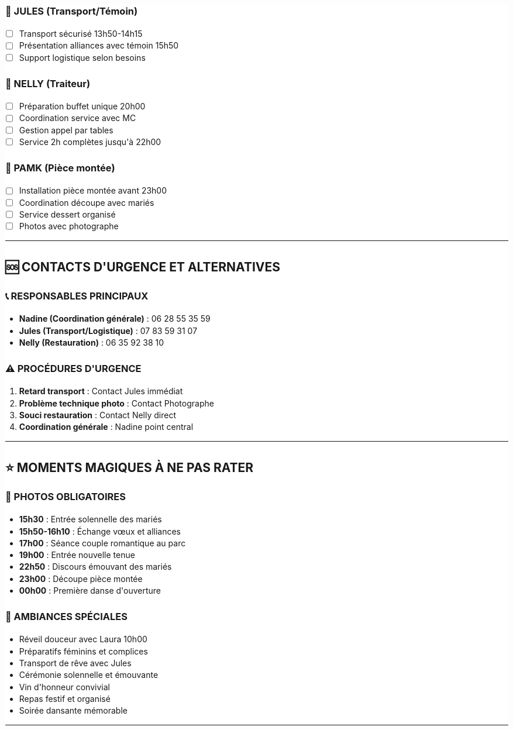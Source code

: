 ### 👤 JULES (Transport/Témoin)
- [ ] Transport sécurisé 13h50-14h15
- [ ] Présentation alliances avec témoin 15h50
- [ ] Support logistique selon besoins

### 👤 NELLY (Traiteur)
- [ ] Préparation buffet unique 20h00
- [ ] Coordination service avec MC
- [ ] Gestion appel par tables
- [ ] Service 2h complètes jusqu'à 22h00

### 👤 PAMK (Pièce montée)
- [ ] Installation pièce montée avant 23h00
- [ ] Coordination découpe avec mariés
- [ ] Service dessert organisé
- [ ] Photos avec photographe

---

## 🆘 CONTACTS D'URGENCE ET ALTERNATIVES

### 📞 RESPONSABLES PRINCIPAUX
- **Nadine (Coordination générale)** : 06 28 55 35 59
- **Jules (Transport/Logistique)** : 07 83 59 31 07
- **Nelly (Restauration)** : 06 35 92 38 10

### ⚠️ PROCÉDURES D'URGENCE
1. **Retard transport** : Contact Jules immédiat
2. **Problème technique photo** : Contact Photographe
3. **Souci restauration** : Contact Nelly direct
4. **Coordination générale** : Nadine point central

---

## ⭐ MOMENTS MAGIQUES À NE PAS RATER

### 📸 PHOTOS OBLIGATOIRES
- **15h30** : Entrée solennelle des mariés
- **15h50-16h10** : Échange vœux et alliances
- **17h00** : Séance couple romantique au parc
- **19h00** : Entrée nouvelle tenue
- **22h50** : Discours émouvant des mariés
- **23h00** : Découpe pièce montée
- **00h00** : Première danse d'ouverture

### 💫 AMBIANCES SPÉCIALES
- Réveil douceur avec Laura 10h00
- Préparatifs féminins et complices
- Transport de rêve avec Jules
- Cérémonie solennelle et émouvante
- Vin d'honneur convivial
- Repas festif et organisé
- Soirée dansante mémorable

---